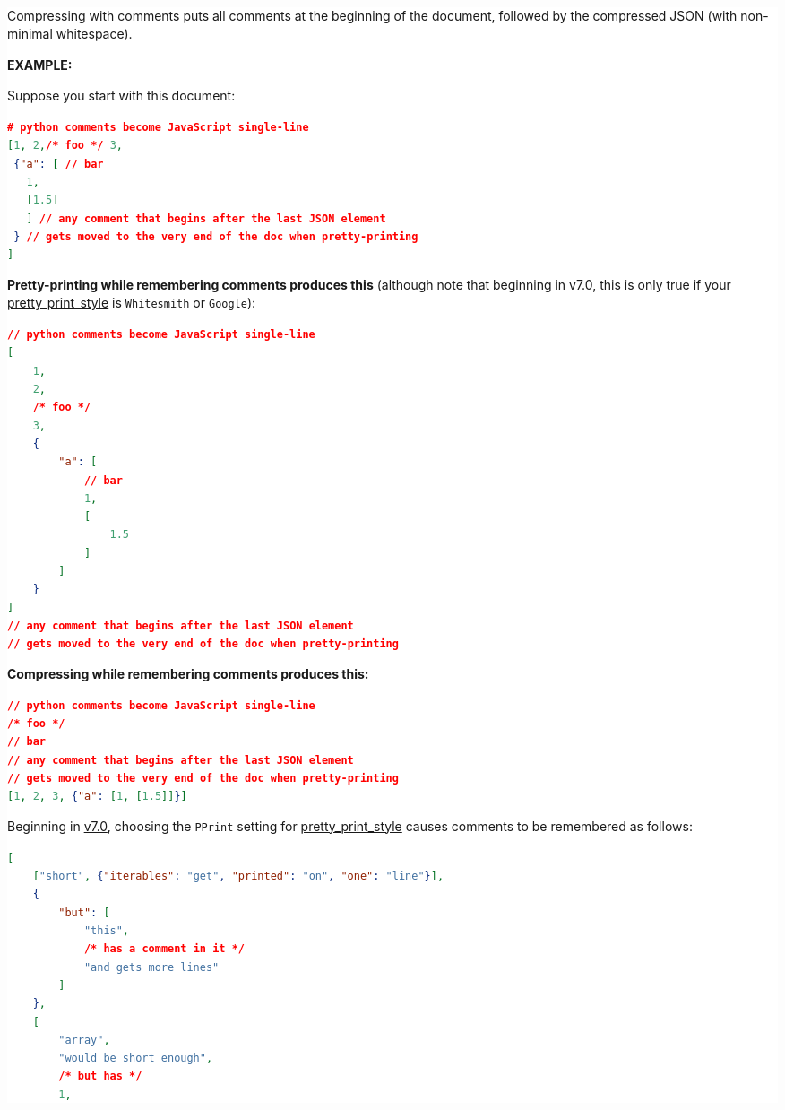 Compressing with comments puts all comments at the beginning of the document, followed by the compressed JSON (with non-minimal whitespace).

__EXAMPLE:__

Suppose you start with this document:
```json
# python comments become JavaScript single-line
[1, 2,/* foo */ 3,
 {"a": [ // bar
   1,
   [1.5]
   ] // any comment that begins after the last JSON element
 } // gets moved to the very end of the doc when pretty-printing
]
```
__Pretty-printing while remembering comments produces this__ (although note that beginning in [v7.0](/CHANGELOG.md#700---unreleased-yyyy-mm-dd), this is only true if your [pretty_print_style](#pretty_print_style) is `Whitesmith` or `Google`):
```json
// python comments become JavaScript single-line
[
    1,
    2,
    /* foo */
    3,
    {
        "a": [
            // bar
            1,
            [
                1.5
            ]
        ]
    }
]
// any comment that begins after the last JSON element
// gets moved to the very end of the doc when pretty-printing
```
__Compressing while remembering comments produces this:__
```json
// python comments become JavaScript single-line
/* foo */
// bar
// any comment that begins after the last JSON element
// gets moved to the very end of the doc when pretty-printing
[1, 2, 3, {"a": [1, [1.5]]}]
```

Beginning in [v7.0](/CHANGELOG.md#700---unreleased-yyyy-mm-dd), choosing the `PPrint` setting for [pretty_print_style](#pretty_print_style) causes comments to be remembered as follows:
```json
[
    ["short", {"iterables": "get", "printed": "on", "one": "line"}],
    {
        "but": [
            "this",
            /* has a comment in it */
            "and gets more lines"
        ]
    },
    [
        "array",
        "would be short enough",
        /* but has */
        1,
```